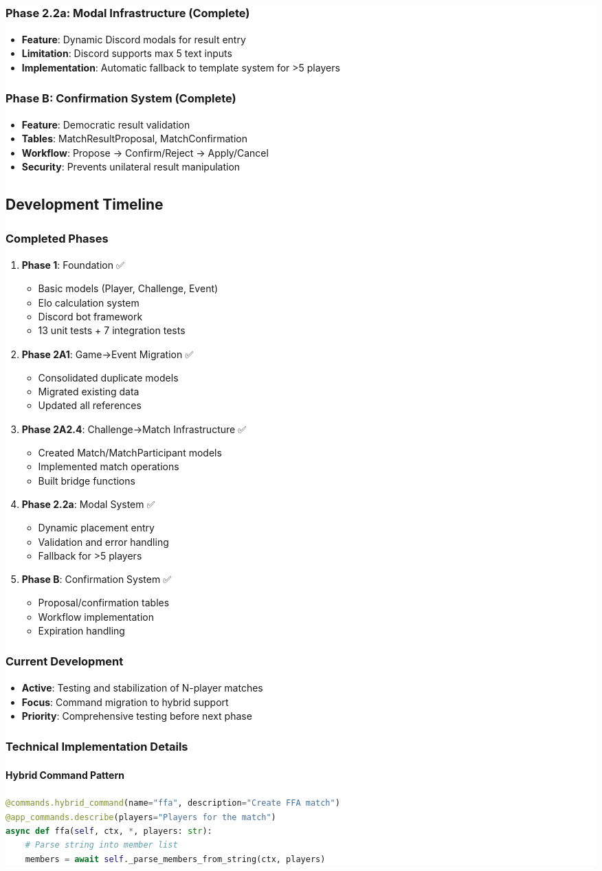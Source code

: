 ### Phase 2.2a: Modal Infrastructure (Complete)
- **Feature**: Dynamic Discord modals for result entry
- **Limitation**: Discord supports max 5 text inputs
- **Implementation**: Automatic fallback to template system for >5 players

### Phase B: Confirmation System (Complete)
- **Feature**: Democratic result validation
- **Tables**: MatchResultProposal, MatchConfirmation
- **Workflow**: Propose → Confirm/Reject → Apply/Cancel
- **Security**: Prevents unilateral result manipulation

## Development Timeline

### Completed Phases
1. **Phase 1**: Foundation ✅
   - Basic models (Player, Challenge, Event)
   - Elo calculation system
   - Discord bot framework
   - 13 unit tests + 7 integration tests

2. **Phase 2A1**: Game→Event Migration ✅
   - Consolidated duplicate models
   - Migrated existing data
   - Updated all references

3. **Phase 2A2.4**: Challenge→Match Infrastructure ✅
   - Created Match/MatchParticipant models
   - Implemented match operations
   - Built bridge functions

4. **Phase 2.2a**: Modal System ✅
   - Dynamic placement entry
   - Validation and error handling
   - Fallback for >5 players

5. **Phase B**: Confirmation System ✅
   - Proposal/confirmation tables
   - Workflow implementation
   - Expiration handling

### Current Development
- **Active**: Testing and stabilization of N-player matches
- **Focus**: Command migration to hybrid support
- **Priority**: Comprehensive testing before next phase

### Technical Implementation Details

#### Hybrid Command Pattern
```python
@commands.hybrid_command(name="ffa", description="Create FFA match")
@app_commands.describe(players="Players for the match")
async def ffa(self, ctx, *, players: str):
    # Parse string into member list
    members = await self._parse_members_from_string(ctx, players)
```
